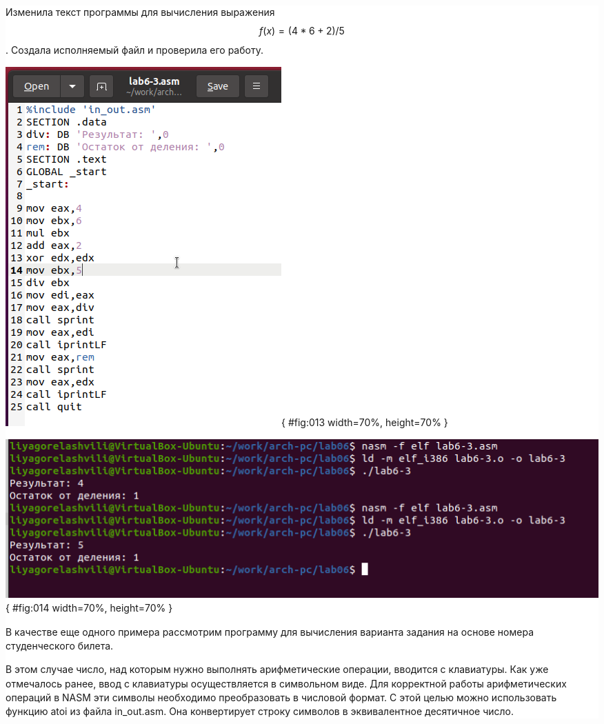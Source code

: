 Изменила текст программы для вычисления выражения $$f(x) = (4 * 6 + 2)/5$$. 
Создала исполняемый файл и проверила его работу. 

![Редактирование файла lab6-3.asm](image/13.png){ #fig:013 width=70%, height=70% }

![Проверка кода lab6-3.asm](image/14.png){ #fig:014 width=70%, height=70% }

В качестве еще одного примера рассмотрим программу для вычисления варианта задания на основе номера студенческого билета. 

В этом случае число, над которым нужно выполнять арифметические операции, 
вводится с клавиатуры. Как уже отмечалось ранее, ввод с клавиатуры 
осуществляется в символьном виде. Для корректной работы арифметических 
операций в NASM эти символы необходимо преобразовать в числовой формат. 
С этой целью можно использовать функцию atoi из файла in_out.asm. 
Она конвертирует строку символов в эквивалентное десятичное число.
